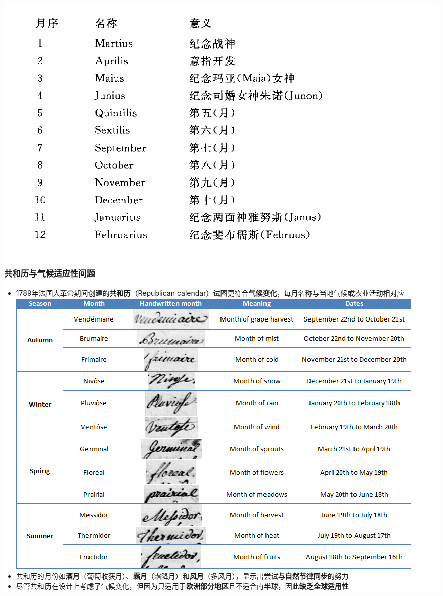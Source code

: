 ![](images/2024-05-06-00-28-38.png)

### 共和历与气候适应性问题
- 1789年法国大革命期间创建的**共和历**（Republican calendar）试图更符合**气候变化**，每月名称与当地气候或农业活动相对应
![](images/2024-05-06-00-43-57.png)
- 共和历的月份如**酒月**（葡萄收获月）、**霜月**（霜降月）和**风月**（多风月），显示出尝试**与自然节律同步**的努力
- 尽管共和历在设计上考虑了气候变化，但因为只适用于**欧洲部分地区**且不适合南半球，因此**缺乏全球适用性**